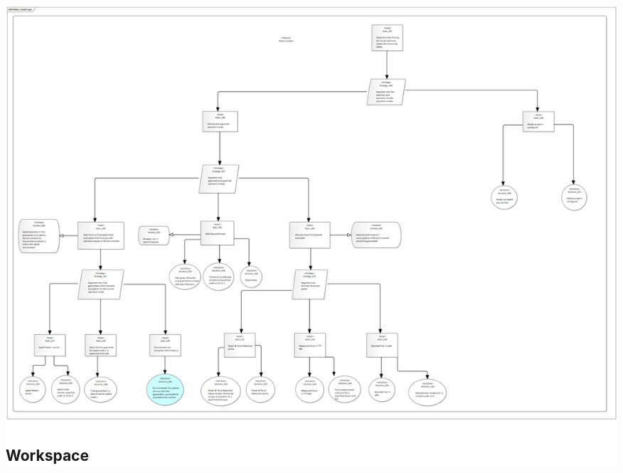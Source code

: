 <img id="Robot" src="./ac/Robot.gsn.png" width="100%"/>
<script>
zoom_image("#Robot");
</script>

## Workspace
